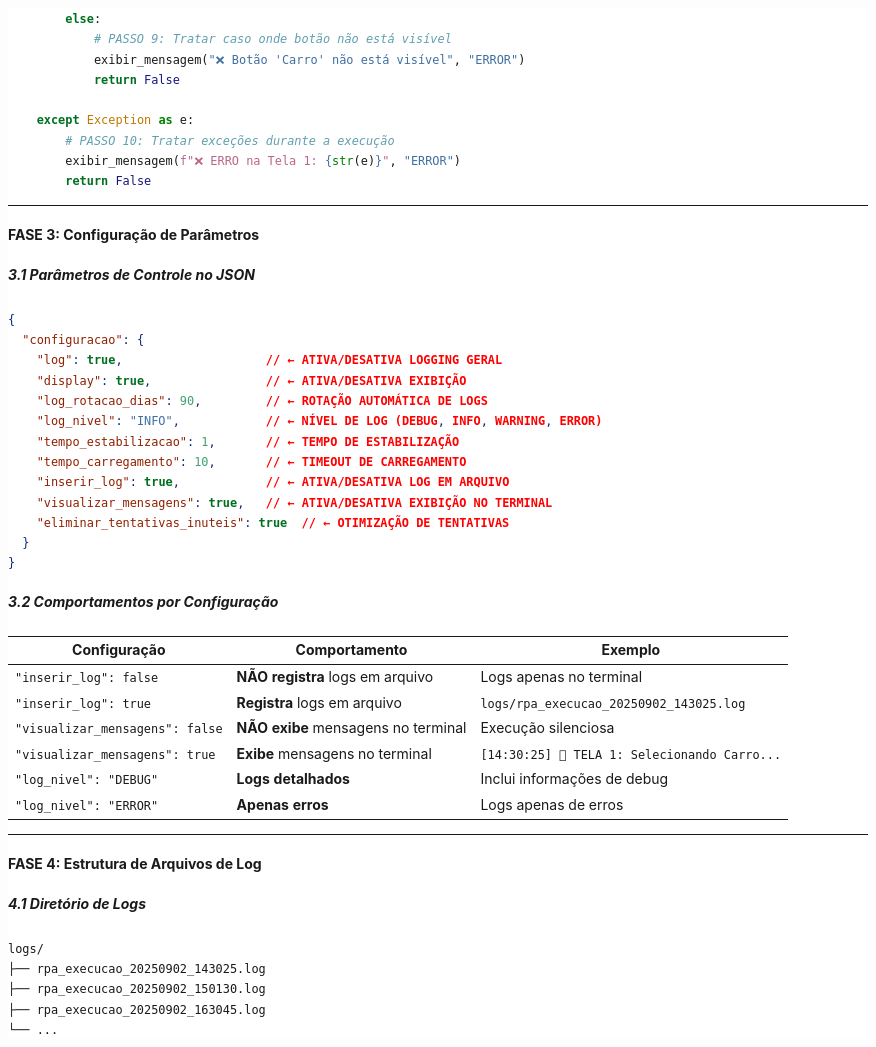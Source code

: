 ```python
        else:
            # PASSO 9: Tratar caso onde botão não está visível
            exibir_mensagem("❌ Botão 'Carro' não está visível", "ERROR")
            return False
            
    except Exception as e:
        # PASSO 10: Tratar exceções durante a execução
        exibir_mensagem(f"❌ ERRO na Tela 1: {str(e)}", "ERROR")
        return False
```

---

#### **FASE 3: Configuração de Parâmetros**

##### **3.1 Parâmetros de Controle no JSON**
```json
{
  "configuracao": {
    "log": true,                    // ← ATIVA/DESATIVA LOGGING GERAL
    "display": true,                // ← ATIVA/DESATIVA EXIBIÇÃO
    "log_rotacao_dias": 90,         // ← ROTAÇÃO AUTOMÁTICA DE LOGS
    "log_nivel": "INFO",            // ← NÍVEL DE LOG (DEBUG, INFO, WARNING, ERROR)
    "tempo_estabilizacao": 1,       // ← TEMPO DE ESTABILIZAÇÃO
    "tempo_carregamento": 10,       // ← TIMEOUT DE CARREGAMENTO
    "inserir_log": true,            // ← ATIVA/DESATIVA LOG EM ARQUIVO
    "visualizar_mensagens": true,   // ← ATIVA/DESATIVA EXIBIÇÃO NO TERMINAL
    "eliminar_tentativas_inuteis": true  // ← OTIMIZAÇÃO DE TENTATIVAS
  }
}
```

##### **3.2 Comportamentos por Configuração**

| Configuração | Comportamento | Exemplo |
|--------------|---------------|---------|
| `"inserir_log": false` | **NÃO registra** logs em arquivo | Logs apenas no terminal |
| `"inserir_log": true` | **Registra** logs em arquivo | `logs/rpa_execucao_20250902_143025.log` |
| `"visualizar_mensagens": false` | **NÃO exibe** mensagens no terminal | Execução silenciosa |
| `"visualizar_mensagens": true` | **Exibe** mensagens no terminal | `[14:30:25] 📱 TELA 1: Selecionando Carro...` |
| `"log_nivel": "DEBUG"` | **Logs detalhados** | Inclui informações de debug |
| `"log_nivel": "ERROR"` | **Apenas erros** | Logs apenas de erros |

---

#### **FASE 4: Estrutura de Arquivos de Log**

##### **4.1 Diretório de Logs**
```
logs/
├── rpa_execucao_20250902_143025.log
├── rpa_execucao_20250902_150130.log
├── rpa_execucao_20250902_163045.log
└── ...
```
